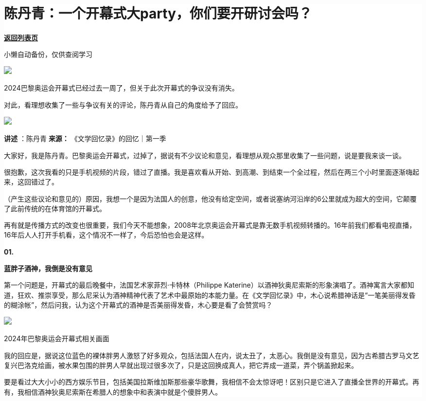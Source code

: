 # 陈丹青：一个开幕式大party，你们要开研讨会吗？

[**返回列表页**](/gzh/看理想)

小懒自动备份，仅供查阅学习

![](https://mmbiz.qpic.cn/mmbiz_png/aP7vrTpXJxRA0ViaNRqia18YGj5LgX4VSibTFXfBlkXZakYUA8yBkEQYYmpmDmxH0IZyeY4oUcOiabiaj1PywxF6StQ/640?wx_fmt=png)

  

2024巴黎奥运会开幕式已经过去一周了，但关于此次开幕式的争议没有消失。

  

对此，看理想收集了一些与争议有关的评论，陈丹青从自己的角度给予了回应。

  

![](https://mmbiz.qpic.cn/mmbiz_png/aP7vrTpXJxRA0ViaNRqia18YGj5LgX4VSibyicaNpfZMjSJFGHr85glQV0UvxPDGJ30TMHYUPnUHgbYyqpCwF83EGw/640?wx_fmt=png)

  

 **讲述** ：陈丹青 **来源：** 《文学回忆录》的回忆｜第一季

  

大家好，我是陈丹青。巴黎奥运会开幕式，过掉了，据说有不少议论和意见，看理想从观众那里收集了一些问题，说是要我来谈一谈。

  

很抱歉，这次我看的只是手机视频的片段，错过了直播。我是喜欢看从开始、到高潮、到结束一个全过程，然后在两三个小时里面逐渐嗨起来，这回错过了。

  

（产生这些议论和意见的）原因，我想一个是因为法国人的创意，他没有给定空间，或者说塞纳河沿岸的6公里就成为超大的空间，它颠覆了此前传统的在体育馆的开幕式。

  

再有就是传播方式的改变也很重要，我们今天不能想象，2008年北京奥运会开幕式是靠无数手机视频转播的。16年前我们都看电视直播，16年后人人打开手机看，这个情况不一样了，今后恐怕也会是这样。

  

 **01.**

 **蓝胖子酒神，我倒是没有意见**

  

第一个问题是，开幕式的最后晚餐中，法国艺术家菲烈·卡特林（Philippe
Katerine）以酒神狄奥尼索斯的形象演唱了。酒神寓言大家都知道，狂欢、推崇享受，那么尼采认为酒神精神代表了艺术中最原始的本能力量。在《文学回忆录》中，木心说希腊神话是“一笔美丽得发昏的糊涂帐”，然后问我，认为这个开幕式的酒神是否美丽得发昏，木心要是看了会赞赏吗？

  

![](https://mmbiz.qpic.cn/mmbiz_jpg/aP7vrTpXJxToUIEVPxichBPll1x18kBgvuNNFa2ApdKFsLYHd6b92ge7trxuom5QNLd4xKZQX4haBq6iaJ3g0t2A/640?wx_fmt=jpeg)

2024年巴黎奥运会开幕式相关画面

  

我的回应是，据说这位蓝色的裸体胖男人激怒了好多观众，包括法国人在内，说太丑了，太恶心。我倒是没有意见，因为古希腊古罗马文艺复兴巴洛克绘画，被水果包围的胖男人早就出现过很多次了，只是这回换成真人，把它弄成一道菜，弄个锅盖掀起来。

  

要是看过大大小小的西方娱乐节目，包括美国拉斯维加斯那些豪华歌舞，我相信不会太惊讶吧！区别只是它进入了直播全世界的开幕式。再有，我相信酒神狄奥尼索斯在希腊人的想象中和表演中就是个傻胖男人。

  